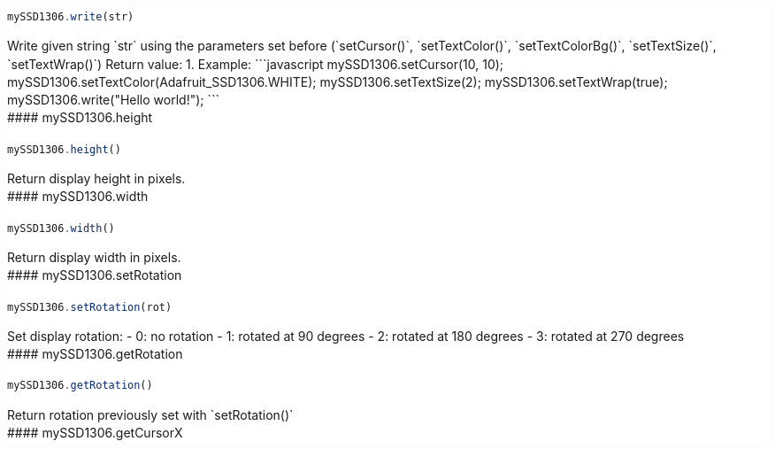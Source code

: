 ```javascript
mySSD1306.write(str)
```
<div class="apidescr">
Write given string `str` using the parameters set before (`setCursor()`,
`setTextColor()`, `setTextColorBg()`, `setTextSize()`, `setTextWrap()`)
Return value: 1.
Example:
```javascript
mySSD1306.setCursor(10, 10);
mySSD1306.setTextColor(Adafruit_SSD1306.WHITE);
mySSD1306.setTextSize(2);
mySSD1306.setTextWrap(true);
mySSD1306.write("Hello world!");
```
</div>
#### mySSD1306.height

```javascript
mySSD1306.height()
```
<div class="apidescr">
Return display height in pixels.
</div>
#### mySSD1306.width

```javascript
mySSD1306.width()
```
<div class="apidescr">
Return display width in pixels.
</div>
#### mySSD1306.setRotation

```javascript
mySSD1306.setRotation(rot)
```
<div class="apidescr">
Set display rotation:
- 0: no rotation
- 1: rotated at 90 degrees
- 2: rotated at 180 degrees
- 3: rotated at 270 degrees
</div>
#### mySSD1306.getRotation

```javascript
mySSD1306.getRotation()
```
<div class="apidescr">
Return rotation previously set with `setRotation()`
</div>
#### mySSD1306.getCursorX
